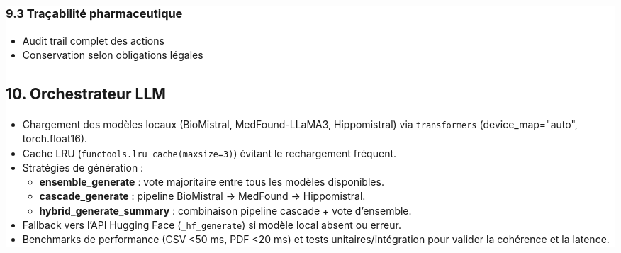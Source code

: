 ### 9.3 Traçabilité pharmaceutique
- Audit trail complet des actions
- Conservation selon obligations légales

## 10. Orchestrateur LLM

- Chargement des modèles locaux (BioMistral, MedFound-LLaMA3, Hippomistral) via `transformers` (device_map="auto", torch.float16).
- Cache LRU (`functools.lru_cache(maxsize=3)`) évitant le rechargement fréquent.
- Stratégies de génération :
  - **ensemble_generate** : vote majoritaire entre tous les modèles disponibles.
  - **cascade_generate** : pipeline BioMistral → MedFound → Hippomistral.
  - **hybrid_generate_summary** : combinaison pipeline cascade + vote d’ensemble.
- Fallback vers l’API Hugging Face (`_hf_generate`) si modèle local absent ou erreur.
- Benchmarks de performance (CSV <50 ms, PDF <20 ms) et tests unitaires/intégration pour valider la cohérence et la latence.
